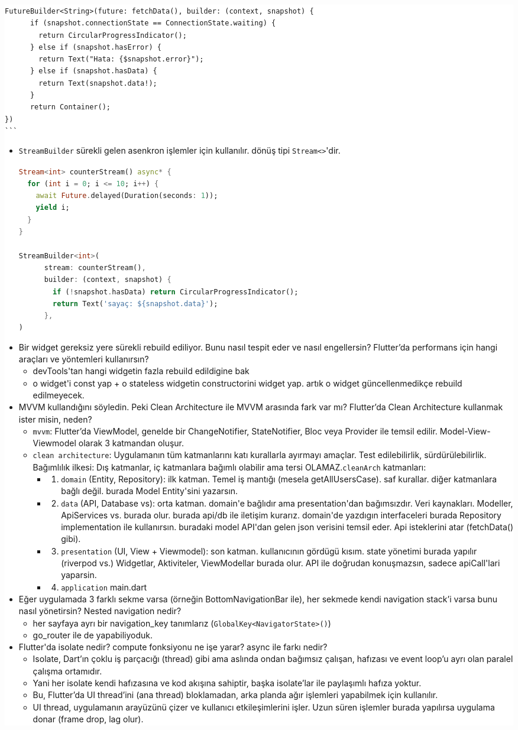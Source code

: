     FutureBuilder<String>(future: fetchData(), builder: (context, snapshot) {
          if (snapshot.connectionState == ConnectionState.waiting) {
            return CircularProgressIndicator();
          } else if (snapshot.hasError) {
            return Text("Hata: {$snapshot.error}");
          } else if (snapshot.hasData) {
            return Text(snapshot.data!);
          }
          return Container();
    })
    ```
  * `StreamBuilder` sürekli gelen asenkron işlemler için kullanılır. dönüş tipi `Stream<>`'dir.
    ```dart
    Stream<int> counterStream() async* {
      for (int i = 0; i <= 10; i++) {
        await Future.delayed(Duration(seconds: 1));
        yield i;
      }
    }

    StreamBuilder<int>(
          stream: counterStream(),
          builder: (context, snapshot) {
            if (!snapshot.hasData) return CircularProgressIndicator();
            return Text('sayaç: ${snapshot.data}');
          },
    )
    ```
* Bir widget gereksiz yere sürekli rebuild ediliyor. Bunu nasıl tespit eder ve nasıl engellersin? Flutter’da performans için hangi araçları ve yöntemleri kullanırsın?
  * devTools'tan hangi widgetin fazla rebuild edildigine bak
  * o widget'i const yap + o stateless widgetin constructorini widget yap. artık o widget güncellenmedikçe rebuild edilmeyecek.
* MVVM kullandığını söyledin. Peki Clean Architecture ile MVVM arasında fark var mı? Flutter’da Clean Architecture kullanmak ister misin, neden?
  * `mvvm`: Flutter’da ViewModel, genelde bir ChangeNotifier, StateNotifier, Bloc veya Provider ile temsil edilir. Model-View-Viewmodel olarak 3 katmandan oluşur.
  * `clean architecture`: Uygulamanın tüm katmanlarını katı kurallarla ayırmayı amaçlar. Test edilebilirlik, sürdürülebilirlik. Bağımlılık ilkesi: Dış katmanlar, iç katmanlara bağımlı olabilir ama tersi OLAMAZ.`cleanArch` katmanları:
    * 1. `domain` (Entity, Repository): ilk katman. Temel iş mantığı (mesela getAllUsersCase). saf kurallar. diğer katmanlara bağlı değil. burada Model Entity'sini yazarsın.
    * 2. `data` (API, Database vs): orta katman. domain'e bağlıdır ama presentation'dan bağımsızdır. Veri kaynakları. Modeller, ApiServices vs. burada olur. burada api/db ile iletişim kurarız. domain'de yazdıgın interfaceleri burada Repository implementation ile kullanırsın. buradaki model API'dan gelen json verisini temsil eder. Api isteklerini atar (fetchData() gibi).
    * 3. `presentation` (UI, View + Viewmodel): son katman. kullanıcının gördügü kısım. state yönetimi burada yapılır (riverpod vs.) Widgetlar, Aktiviteler, ViewModellar burada olur. API ile doğrudan konuşmazsın, sadece apiCall'lari yaparsin.
    * 4. `application` main.dart
* Eğer uygulamada 3 farklı sekme varsa (örneğin BottomNavigationBar ile), her sekmede kendi navigation stack’i varsa bunu nasıl yönetirsin? Nested navigation nedir?
  * her sayfaya ayrı bir navigation_key tanımlarız (`GlobalKey<NavigatorState>()`)
  * go_router ile de yapabiliyoduk.
* Flutter'da isolate nedir? compute fonksiyonu ne işe yarar? async ile farkı nedir?
  * Isolate, Dart’ın çoklu iş parçacığı (thread) gibi ama aslında ondan bağımsız çalışan, hafızası ve event loop’u ayrı olan paralel çalışma ortamıdır.
  * Yani her isolate kendi hafızasına ve kod akışına sahiptir, başka isolate’lar ile paylaşımlı hafıza yoktur.
  * Bu, Flutter’da UI thread’ini (ana thread) bloklamadan, arka planda ağır işlemleri yapabilmek için kullanılır.
  * UI thread, uygulamanın arayüzünü çizer ve kullanıcı etkileşimlerini işler. Uzun süren işlemler burada yapılırsa uygulama donar (frame drop, lag olur).